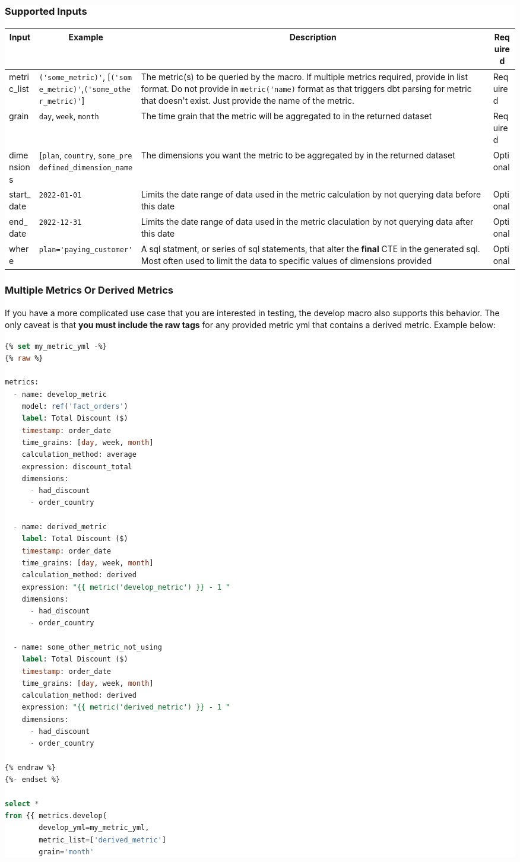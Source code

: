 ### Supported Inputs
| Input       | Example     | Description | Required   |
| ----------- | ----------- | ----------- | -----------|
| metric_list | `('some_metric)'`, [`('some_metric)'`,`('some_other_metric)'`] | The metric(s) to be queried by the macro. If multiple metrics required, provide in list format. Do not provide in `metric('name)` format as that triggers dbt parsing for metric that doesn't exist. Just provide the name of the metric.  | Required |
| grain       | `day`, `week`, `month` | The time grain that the metric will be aggregated to in the returned dataset | Required |
| dimensions  | [`plan`, `country`, `some_predefined_dimension_name` | The dimensions you want the metric to be aggregated by in the returned dataset | Optional |
| start_date  | `2022-01-01` | Limits the date range of data used in the metric calculation by not querying data before this date | Optional |
| end_date    | `2022-12-31` | Limits the date range of data used in the metric claculation by not querying data after this date | Optional |
| where       | `plan='paying_customer'` | A sql statment, or series of sql statements, that alter the **final** CTE in the generated sql. Most often used to limit the data to specific values of dimensions provided | Optional |

### Multiple Metrics Or Derived Metrics
If you have a more complicated use case that you are interested in testing, the develop macro also supports this behavior. The only caveat is that **you must include the raw tags** for any provided metric yml that contains a derived metric. Example below:

```sql
{% set my_metric_yml -%}
{% raw %}

metrics:
  - name: develop_metric
    model: ref('fact_orders')
    label: Total Discount ($)
    timestamp: order_date
    time_grains: [day, week, month]
    calculation_method: average
    expression: discount_total
    dimensions:
      - had_discount
      - order_country

  - name: derived_metric
    label: Total Discount ($)
    timestamp: order_date
    time_grains: [day, week, month]
    calculation_method: derived
    expression: "{{ metric('develop_metric') }} - 1 "
    dimensions:
      - had_discount
      - order_country

  - name: some_other_metric_not_using
    label: Total Discount ($)
    timestamp: order_date
    time_grains: [day, week, month]
    calculation_method: derived
    expression: "{{ metric('derived_metric') }} - 1 "
    dimensions:
      - had_discount
      - order_country

{% endraw %}
{%- endset %}

select * 
from {{ metrics.develop(
        develop_yml=my_metric_yml,
        metric_list=['derived_metric']
        grain='month'
```